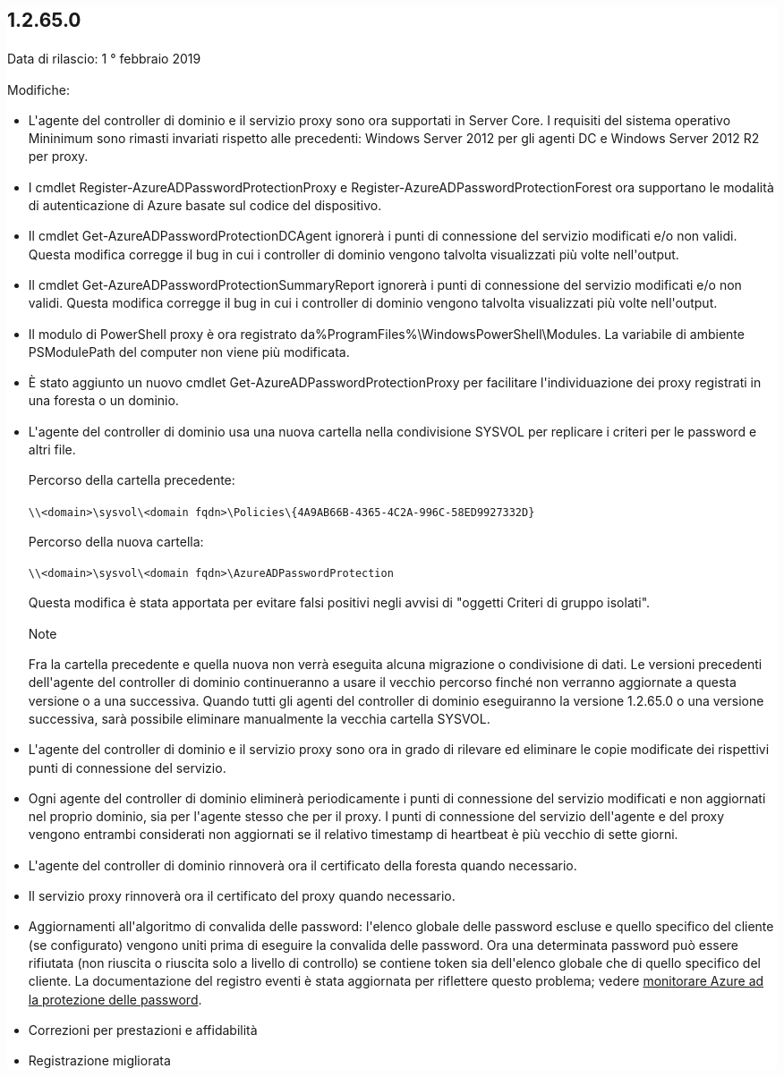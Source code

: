 ## <a name="12650"></a>1.2.65.0

Data di rilascio: 1 ° febbraio 2019

Modifiche:

* L'agente del controller di dominio e il servizio proxy sono ora supportati in Server Core. I requisiti del sistema operativo Mininimum sono rimasti invariati rispetto alle precedenti: Windows Server 2012 per gli agenti DC e Windows Server 2012 R2 per proxy.
* I cmdlet Register-AzureADPasswordProtectionProxy e Register-AzureADPasswordProtectionForest ora supportano le modalità di autenticazione di Azure basate sul codice del dispositivo.
* Il cmdlet Get-AzureADPasswordProtectionDCAgent ignorerà i punti di connessione del servizio modificati e/o non validi. Questa modifica corregge il bug in cui i controller di dominio vengono talvolta visualizzati più volte nell'output.
* Il cmdlet Get-AzureADPasswordProtectionSummaryReport ignorerà i punti di connessione del servizio modificati e/o non validi. Questa modifica corregge il bug in cui i controller di dominio vengono talvolta visualizzati più volte nell'output.
* Il modulo di PowerShell proxy è ora registrato da%ProgramFiles%\WindowsPowerShell\Modules. La variabile di ambiente PSModulePath del computer non viene più modificata.
* È stato aggiunto un nuovo cmdlet Get-AzureADPasswordProtectionProxy per facilitare l'individuazione dei proxy registrati in una foresta o un dominio.
* L'agente del controller di dominio usa una nuova cartella nella condivisione SYSVOL per replicare i criteri per le password e altri file.

   Percorso della cartella precedente:

   `\\<domain>\sysvol\<domain fqdn>\Policies\{4A9AB66B-4365-4C2A-996C-58ED9927332D}`

   Percorso della nuova cartella:

   `\\<domain>\sysvol\<domain fqdn>\AzureADPasswordProtection`

   Questa modifica è stata apportata per evitare falsi positivi negli avvisi di "oggetti Criteri di gruppo isolati".

   > [!NOTE]
   > Fra la cartella precedente e quella nuova non verrà eseguita alcuna migrazione o condivisione di dati. Le versioni precedenti dell'agente del controller di dominio continueranno a usare il vecchio percorso finché non verranno aggiornate a questa versione o a una successiva. Quando tutti gli agenti del controller di dominio eseguiranno la versione 1.2.65.0 o una versione successiva, sarà possibile eliminare manualmente la vecchia cartella SYSVOL.

* L'agente del controller di dominio e il servizio proxy sono ora in grado di rilevare ed eliminare le copie modificate dei rispettivi punti di connessione del servizio.
* Ogni agente del controller di dominio eliminerà periodicamente i punti di connessione del servizio modificati e non aggiornati nel proprio dominio, sia per l'agente stesso che per il proxy. I punti di connessione del servizio dell'agente e del proxy vengono entrambi considerati non aggiornati se il relativo timestamp di heartbeat è più vecchio di sette giorni.
* L'agente del controller di dominio rinnoverà ora il certificato della foresta quando necessario.
* Il servizio proxy rinnoverà ora il certificato del proxy quando necessario.
* Aggiornamenti all'algoritmo di convalida delle password: l'elenco globale delle password escluse e quello specifico del cliente (se configurato) vengono uniti prima di eseguire la convalida delle password. Ora una determinata password può essere rifiutata (non riuscita o riuscita solo a livello di controllo) se contiene token sia dell'elenco globale che di quello specifico del cliente. La documentazione del registro eventi è stata aggiornata per riflettere questo problema; vedere [monitorare Azure ad la protezione delle password](howto-password-ban-bad-on-premises-monitor.md).
* Correzioni per prestazioni e affidabilità
* Registrazione migliorata
